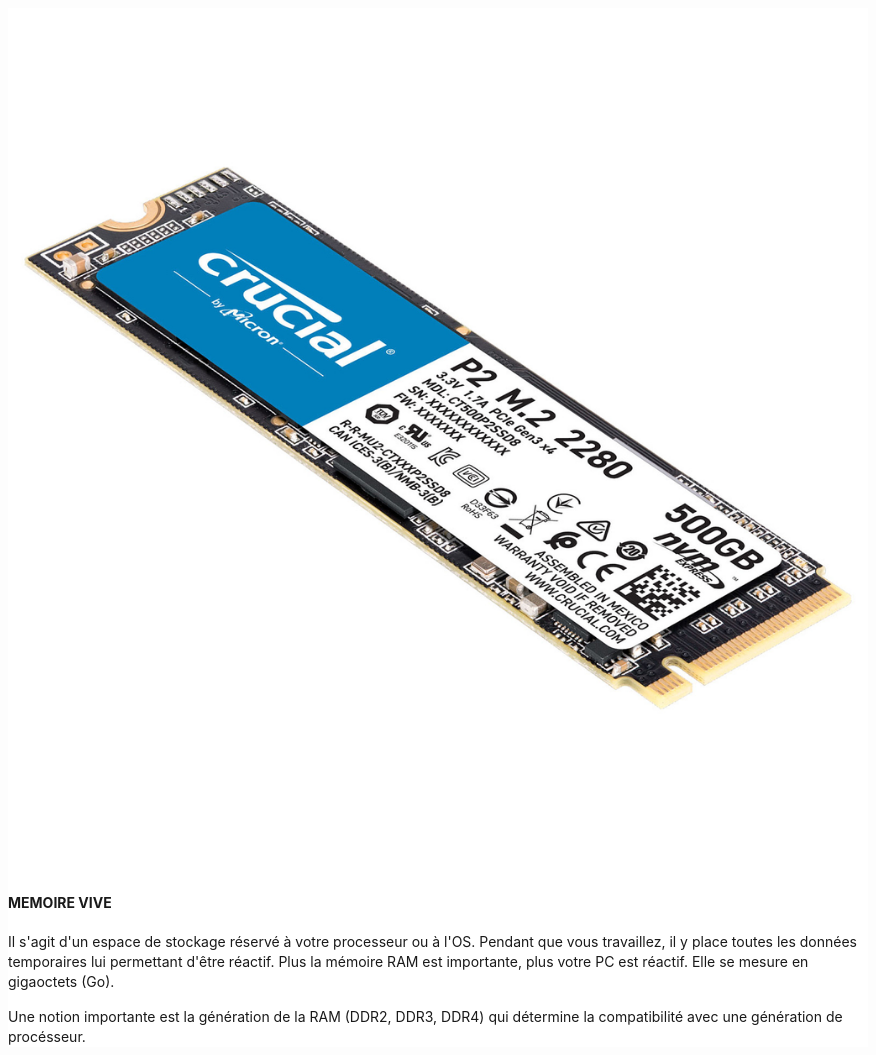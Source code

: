 ![NVME](docs/NVME.jpg)

#### MEMOIRE VIVE

Il s'agit d'un espace de stockage réservé à votre processeur ou à l'OS. Pendant que vous travaillez, il y place toutes les données temporaires lui permettant d'être réactif. Plus la mémoire RAM est importante, plus votre PC est réactif. Elle se mesure en gigaoctets (Go).

Une notion importante est la génération de la RAM (DDR2, DDR3, DDR4) qui détermine la compatibilité avec une génération de procésseur.
